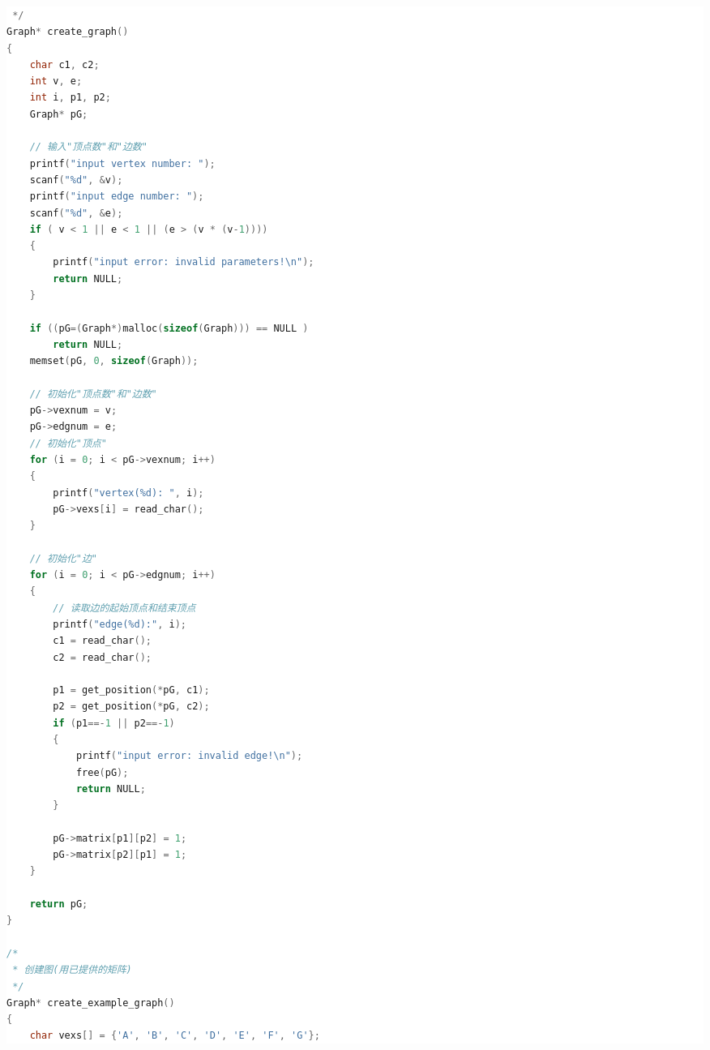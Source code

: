 ```c
 */
Graph* create_graph()
{
    char c1, c2;
    int v, e;
    int i, p1, p2;
    Graph* pG;
    
    // 输入"顶点数"和"边数"
    printf("input vertex number: ");
    scanf("%d", &v);
    printf("input edge number: ");
    scanf("%d", &e);
    if ( v < 1 || e < 1 || (e > (v * (v-1))))
    {
        printf("input error: invalid parameters!\n");
        return NULL;
    }
    
    if ((pG=(Graph*)malloc(sizeof(Graph))) == NULL )
        return NULL;
    memset(pG, 0, sizeof(Graph));

    // 初始化"顶点数"和"边数"
    pG->vexnum = v;
    pG->edgnum = e;
    // 初始化"顶点"
    for (i = 0; i < pG->vexnum; i++)
    {
        printf("vertex(%d): ", i);
        pG->vexs[i] = read_char();
    }

    // 初始化"边"
    for (i = 0; i < pG->edgnum; i++)
    {
        // 读取边的起始顶点和结束顶点
        printf("edge(%d):", i);
        c1 = read_char();
        c2 = read_char();

        p1 = get_position(*pG, c1);
        p2 = get_position(*pG, c2);
        if (p1==-1 || p2==-1)
        {
            printf("input error: invalid edge!\n");
            free(pG);
            return NULL;
        }

        pG->matrix[p1][p2] = 1;
        pG->matrix[p2][p1] = 1;
    }

    return pG;
}

/*
 * 创建图(用已提供的矩阵)
 */
Graph* create_example_graph()
{
    char vexs[] = {'A', 'B', 'C', 'D', 'E', 'F', 'G'};
```